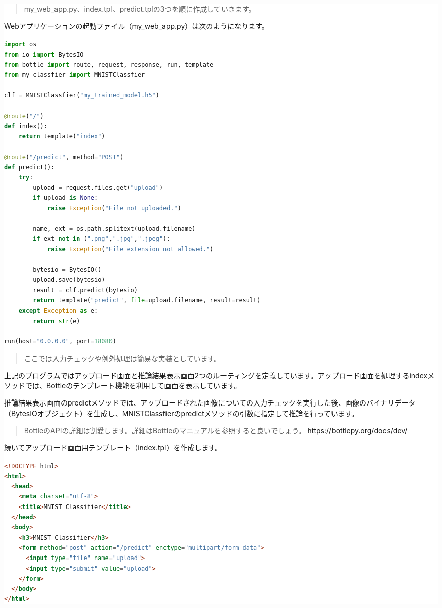 > my_web_app.py、index.tpl、predict.tplの3つを順に作成していきます。

Webアプリケーションの起動ファイル（my_web_app.py）は次のようになります。

<div style="page-break-before:always"></div>

```python
import os
from io import BytesIO
from bottle import route, request, response, run, template
from my_classfier import MNISTClassfier

clf = MNISTClassfier("my_trained_model.h5")

@route("/")
def index():
    return template("index")

@route("/predict", method="POST")
def predict():
    try:
        upload = request.files.get("upload")
        if upload is None:
            raise Exception("File not uploaded.")

        name, ext = os.path.splitext(upload.filename)
        if ext not in (".png",".jpg",".jpeg"):
            raise Exception("File extension not allowed.")

        bytesio = BytesIO()
        upload.save(bytesio)
        result = clf.predict(bytesio)
        return template("predict", file=upload.filename, result=result)
    except Exception as e:
        return str(e)

run(host="0.0.0.0", port=18080)
```

> ここでは入力チェックや例外処理は簡易な実装としています。


上記のプログラムではアップロード画面と推論結果表示画面2つのルーティングを定義しています。アップロード画面を処理するindexメソッドでは、Bottleのテンプレート機能を利用して画面を表示しています。

推論結果表示画面のpredictメソッドでは、アップロードされた画像についての入力チェックを実行した後、画像のバイナリデータ（BytesIOオブジェクト）を生成し、MNISTClassfierのpredictメソッドの引数に指定して推論を行っています。

> BottleのAPIの詳細は割愛します。詳細はBottleのマニュアルを参照すると良いでしょう。 https://bottlepy.org/docs/dev/

<div style="page-break-before:always"></div>

続いてアップロード画面用テンプレート（index.tpl）を作成します。

```html
<!DOCTYPE html>
<html>
  <head>
    <meta charset="utf-8">
    <title>MNIST Classifier</title>
  </head>
  <body>
    <h3>MNIST Classifier</h3>
    <form method="post" action="/predict" enctype="multipart/form-data">
      <input type="file" name="upload">
      <input type="submit" value="upload">
    </form>
  </body>
</html>
```